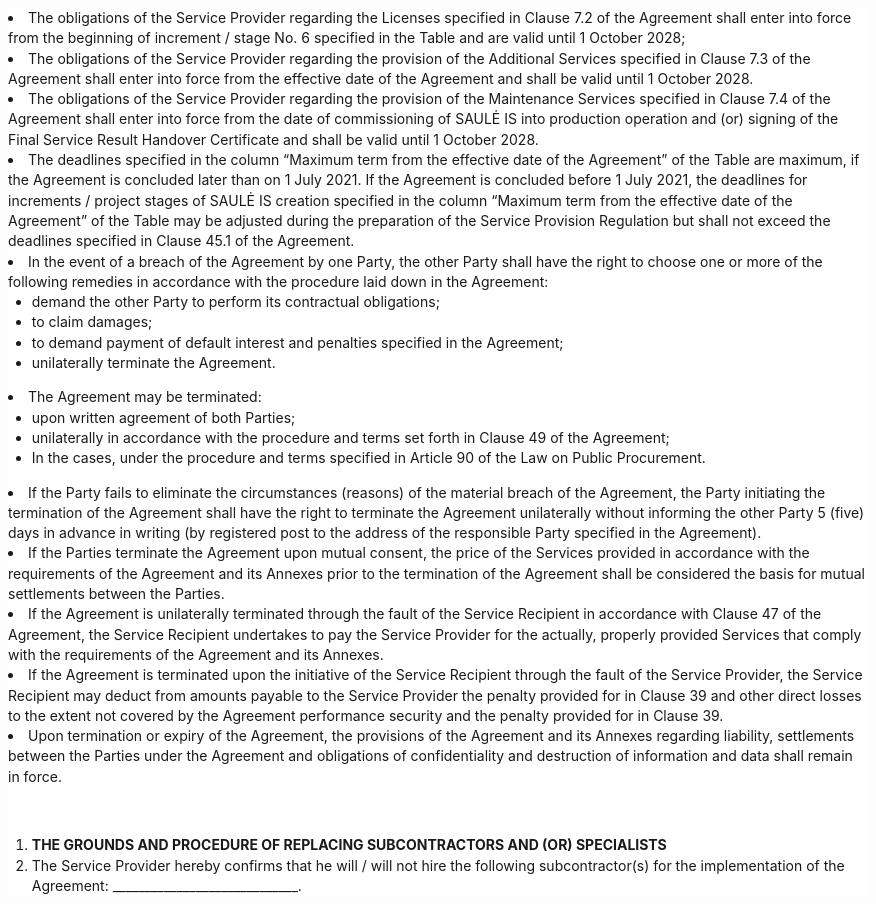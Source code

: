 <li>The obligations of the Service Provider regarding the Licenses specified in Clause 7.2 of the Agreement shall enter into force from the beginning of increment / stage No. 6 specified in the Table and are valid until 1 October 2028;</li>
<li>The obligations of the Service Provider regarding the provision of the Additional Services specified in Clause 7.3 of the Agreement shall enter into force from the effective date of the Agreement and shall be valid until 1 October 2028.</li>
<li>The obligations of the Service Provider regarding the provision of the Maintenance Services specified in Clause 7.4 of the Agreement shall enter into force from the date of commissioning of SAULĖ IS into production operation and (or) signing of the Final Service Result Handover Certificate and shall be valid until 1 October 2028.</li>
</ul>
</li>
<li>The deadlines specified in the column &ldquo;Maximum term from the effective date of the Agreement&rdquo; of the Table are maximum, if the Agreement is concluded later than on 1 July 2021. If the Agreement is concluded before 1 July 2021, the deadlines for increments / project stages of SAULĖ IS creation specified in the column &ldquo;Maximum term from the effective date of the Agreement&rdquo; of the Table may be adjusted during the preparation of the Service Provision Regulation but shall not exceed the deadlines specified in Clause 45.1 of the Agreement.</li>
<li>In the event of a breach of the Agreement by one Party, the other Party shall have the right to choose one or more of the following remedies in accordance with the procedure laid down in the Agreement:
<ul>
<li>demand the other Party to perform its contractual obligations;</li>
<li>to claim damages;</li>
<li>to demand payment of default interest and penalties specified in the Agreement;</li>
<li>unilaterally terminate the Agreement.</li>
</ul>
</li>
<li><a name="_Toc82576906"></a><a name="_Toc86206422"></a><a name="_Toc474134498"></a> The Agreement may be terminated:
<ul>
<li>upon written agreement of both Parties;</li>
<li>unilaterally in accordance with the procedure and terms set forth in Clause 49 of the Agreement;</li>
<li>In the cases, under the procedure and terms specified in Article 90 of the Law on Public Procurement.</li>
</ul>
</li>
<li>If the Party fails to eliminate the circumstances (reasons) of the material breach of the Agreement, the Party initiating the termination of the Agreement shall have the right to terminate the Agreement unilaterally without informing the other Party 5 (five) days in advance in writing (by registered post to the address of the responsible Party specified in the Agreement).</li>
<li>If the Parties terminate the Agreement upon mutual consent, the price of the Services provided in accordance with the requirements of the Agreement and its Annexes prior to the termination of the Agreement shall be considered the basis for mutual settlements between the Parties.</li>
<li>If the Agreement is unilaterally terminated through the fault of the Service Recipient in accordance with Clause 47 of the Agreement, the Service Recipient undertakes to pay the Service Provider for the actually, properly provided Services that comply with the requirements of the Agreement and its Annexes.</li>
<li>If the Agreement is terminated upon the initiative of the Service Recipient through the fault of the Service Provider, the Service Recipient may deduct from amounts payable to the Service Provider the penalty provided for in Clause 39 and other direct losses to the extent not covered by the Agreement performance security and the penalty provided for in Clause 39.</li>
<li>Upon termination or expiry of the Agreement, the provisions of the Agreement and its Annexes regarding liability, settlements between the Parties under the Agreement and obligations of confidentiality and destruction of information and data shall remain in force.</li>
</ol>
<p>&nbsp;</p>
<ol>
<li><strong>THE GROUNDS AND PROCEDURE OF REPLACING SUBCONTRACTORS AND (OR) SPECIALISTS</strong></li>
<li>The Service Provider hereby confirms that he will / will not hire the following subcontractor(s) for the implementation of the Agreement: _____________________________.</li>
